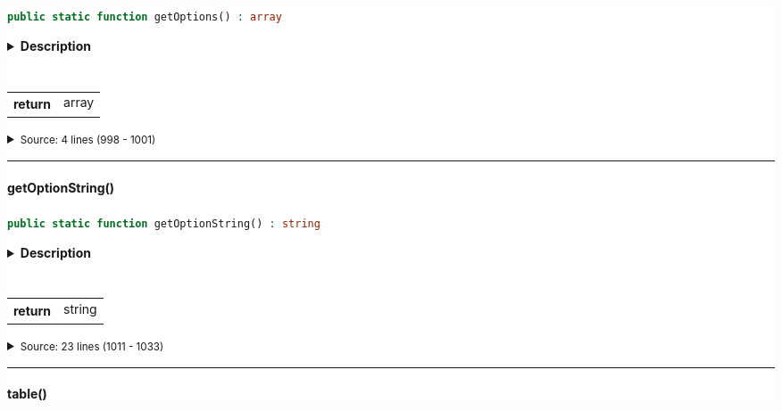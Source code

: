 ```php
public static function getOptions() : array
```

<details><summary style="margin-bottom:12px;"><strong>Description</strong></summary></details>



<table style="text-align:left">
</table>





<table>
<tr>
<th style="vertical-align:top;">return</th>
<td>array
</td>
</tr>
</table>





<details><summary><small>Source: 4 lines (998 - 1001)</small></summary></details>


<hr>

#### getOptionString()

```php
public static function getOptionString() : string
```

<details><summary style="margin-bottom:12px;"><strong>Description</strong></summary></details>



<table style="text-align:left">
</table>





<table>
<tr>
<th style="vertical-align:top;">return</th>
<td>string
</td>
</tr>
</table>





<details><summary><small>Source: 23 lines (1011 - 1033)</small></summary></details>


<hr>

#### table()
